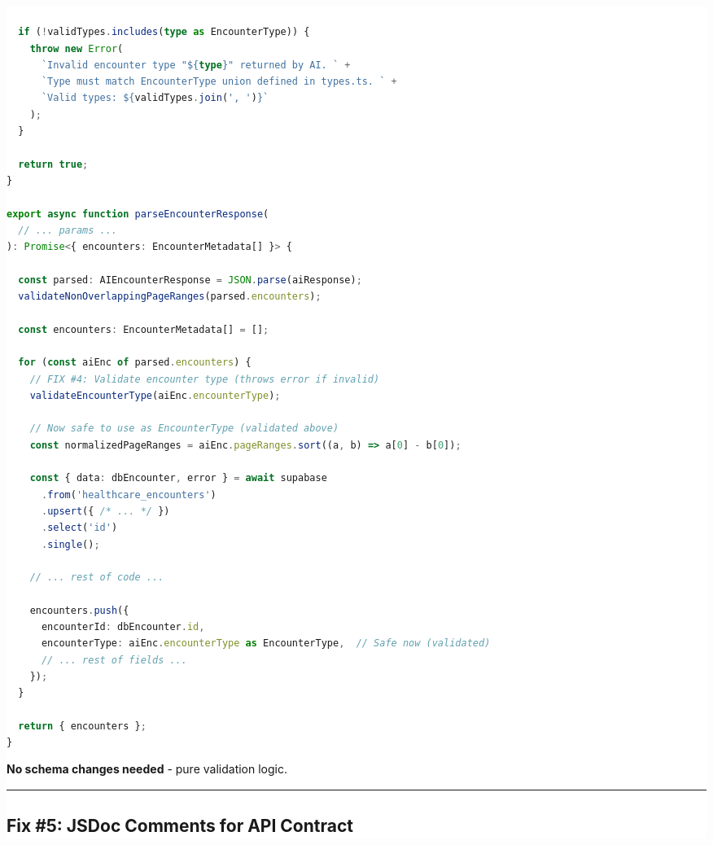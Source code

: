 ```typescript

  if (!validTypes.includes(type as EncounterType)) {
    throw new Error(
      `Invalid encounter type "${type}" returned by AI. ` +
      `Type must match EncounterType union defined in types.ts. ` +
      `Valid types: ${validTypes.join(', ')}`
    );
  }

  return true;
}

export async function parseEncounterResponse(
  // ... params ...
): Promise<{ encounters: EncounterMetadata[] }> {

  const parsed: AIEncounterResponse = JSON.parse(aiResponse);
  validateNonOverlappingPageRanges(parsed.encounters);

  const encounters: EncounterMetadata[] = [];

  for (const aiEnc of parsed.encounters) {
    // FIX #4: Validate encounter type (throws error if invalid)
    validateEncounterType(aiEnc.encounterType);

    // Now safe to use as EncounterType (validated above)
    const normalizedPageRanges = aiEnc.pageRanges.sort((a, b) => a[0] - b[0]);

    const { data: dbEncounter, error } = await supabase
      .from('healthcare_encounters')
      .upsert({ /* ... */ })
      .select('id')
      .single();

    // ... rest of code ...

    encounters.push({
      encounterId: dbEncounter.id,
      encounterType: aiEnc.encounterType as EncounterType,  // Safe now (validated)
      // ... rest of fields ...
    });
  }

  return { encounters };
}
```

**No schema changes needed** - pure validation logic.

---

## Fix #5: JSDoc Comments for API Contract
